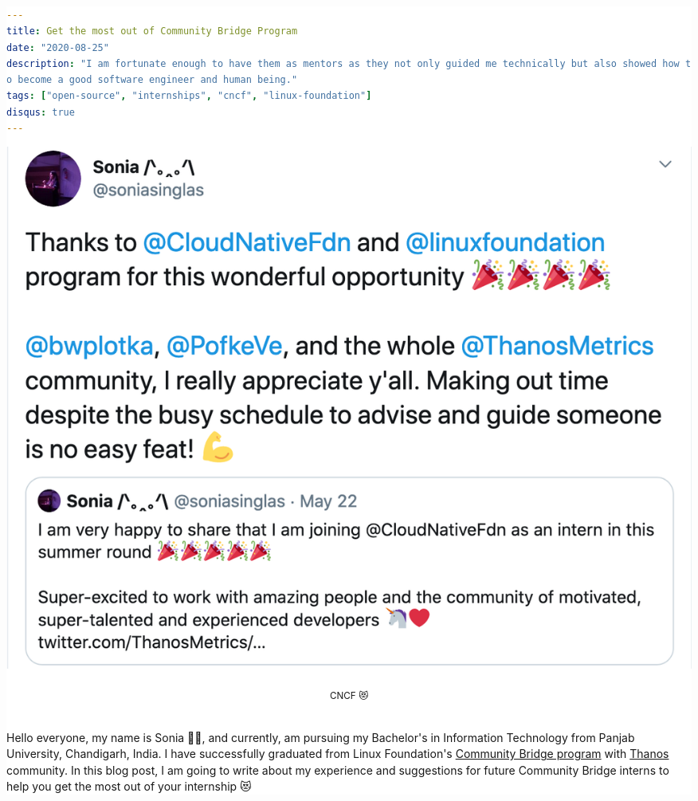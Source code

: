 ```yaml
---
title: Get the most out of Community Bridge Program
date: "2020-08-25"
description: "I am fortunate enough to have them as mentors as they not only guided me technically but also showed how to become a good software engineer and human being."
tags: ["open-source", "internships", "cncf", "linux-foundation"]
disqus: true
---
```


![Thanos Project](./program.png)
<center><sub>CNCF 😻</sub></center><br/>

Hello everyone, my name is Sonia 👱‍♀️, and currently, am pursuing my Bachelor's in Information Technology from Panjab University, Chandigarh, India. I have successfully graduated from Linux Foundation's [Community Bridge program](https://communitybridge.org/) with [Thanos](https://thanos.io/) community. In this blog post, I am going to write about my experience and suggestions for future Community Bridge interns to help you get the most out of your internship 😻
